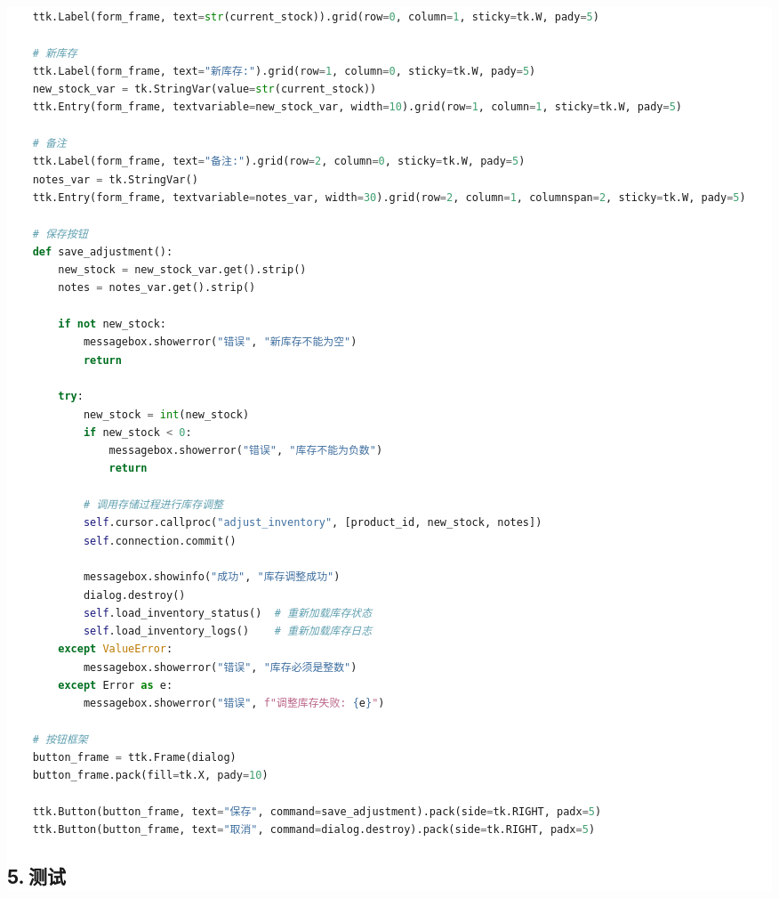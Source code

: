 ```python
    ttk.Label(form_frame, text=str(current_stock)).grid(row=0, column=1, sticky=tk.W, pady=5)
    
    # 新库存
    ttk.Label(form_frame, text="新库存:").grid(row=1, column=0, sticky=tk.W, pady=5)
    new_stock_var = tk.StringVar(value=str(current_stock))
    ttk.Entry(form_frame, textvariable=new_stock_var, width=10).grid(row=1, column=1, sticky=tk.W, pady=5)
    
    # 备注
    ttk.Label(form_frame, text="备注:").grid(row=2, column=0, sticky=tk.W, pady=5)
    notes_var = tk.StringVar()
    ttk.Entry(form_frame, textvariable=notes_var, width=30).grid(row=2, column=1, columnspan=2, sticky=tk.W, pady=5)
    
    # 保存按钮
    def save_adjustment():
        new_stock = new_stock_var.get().strip()
        notes = notes_var.get().strip()
        
        if not new_stock:
            messagebox.showerror("错误", "新库存不能为空")
            return
        
        try:
            new_stock = int(new_stock)
            if new_stock < 0:
                messagebox.showerror("错误", "库存不能为负数")
                return
            
            # 调用存储过程进行库存调整
            self.cursor.callproc("adjust_inventory", [product_id, new_stock, notes])
            self.connection.commit()
            
            messagebox.showinfo("成功", "库存调整成功")
            dialog.destroy()
            self.load_inventory_status()  # 重新加载库存状态
            self.load_inventory_logs()    # 重新加载库存日志
        except ValueError:
            messagebox.showerror("错误", "库存必须是整数")
        except Error as e:
            messagebox.showerror("错误", f"调整库存失败: {e}")
    
    # 按钮框架
    button_frame = ttk.Frame(dialog)
    button_frame.pack(fill=tk.X, pady=10)
    
    ttk.Button(button_frame, text="保存", command=save_adjustment).pack(side=tk.RIGHT, padx=5)
    ttk.Button(button_frame, text="取消", command=dialog.destroy).pack(side=tk.RIGHT, padx=5)
```

## 5. 测试

